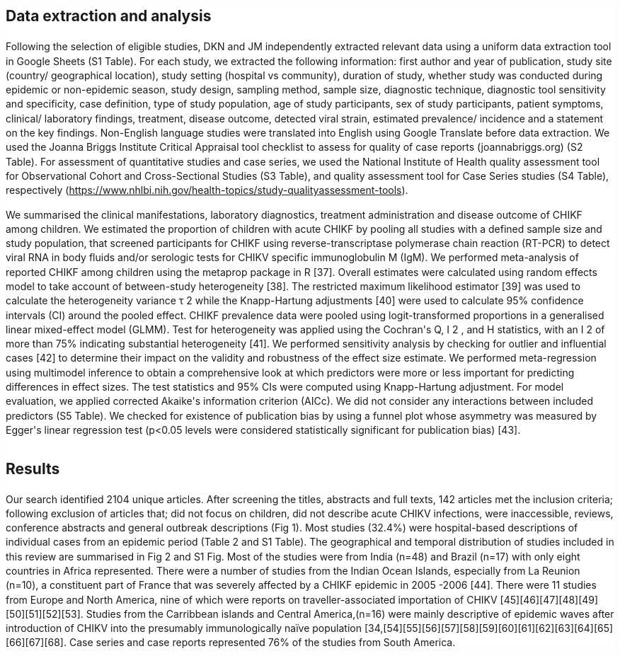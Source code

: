 
## Data extraction and analysis

Following the selection of eligible studies, DKN and JM independently extracted relevant data using a uniform data extraction tool in Google Sheets (S1 Table). For each study, we extracted the following information: first author and year of publication, study site (country/ geographical location), study setting (hospital vs community), duration of study, whether study was conducted during epidemic or non-epidemic season, study design, sampling method, sample size, diagnostic technique, diagnostic tool sensitivity and specificity, case definition, type of study population, age of study participants, sex of study participants, patient symptoms, clinical/ laboratory findings, treatment, disease outcome, detected viral strain, estimated prevalence/ incidence and a statement on the key findings. Non-English language studies were translated into English using Google Translate before data extraction. We used the Joanna Briggs Institute Critical Appraisal tool checklist to assess for quality of case reports (joannabriggs.org) (S2 Table). For assessment of quantitative studies and case series, we used the National Institute of Health quality assessment tool for Observational Cohort and Cross-Sectional Studies (S3 Table), and quality assessment tool for Case Series studies (S4 Table), respectively (https://www.nhlbi.nih.gov/health-topics/study-qualityassessment-tools).

We summarised the clinical manifestations, laboratory diagnostics, treatment administration and disease outcome of CHIKF among children. We estimated the proportion of children with acute CHIKF by pooling all studies with a defined sample size and study population, that screened participants for CHIKF using reverse-transcriptase polymerase chain reaction (RT-PCR) to detect viral RNA in body fluids and/or serologic tests for CHIKV specific immunoglobulin M (IgM). We performed meta-analysis of reported CHIKF among children using the metaprop package in R [37]. Overall estimates were calculated using random effects model to take account of between-study heterogeneity [38]. The restricted maximum likelihood estimator [39] was used to calculate the heterogeneity variance τ 2 while the Knapp-Hartung adjustments [40] were used to calculate 95% confidence intervals (CI) around the pooled effect. CHIKF prevalence data were pooled using logit-transformed proportions in a generalised linear mixed-effect model (GLMM). Test for heterogeneity was applied using the Cochran's Q, I 2 , and H statistics, with an I 2 of more than 75% indicating substantial heterogeneity [41]. We performed sensitivity analysis by checking for outlier and influential cases [42] to determine their impact on the validity and robustness of the effect size estimate. We performed meta-regression using multimodel inference to obtain a comprehensive look at which predictors were more or less important for predicting differences in effect sizes. The test statistics and 95% CIs were computed using Knapp-Hartung adjustment. For model evaluation, we applied corrected Akaike's information criterion (AICc). We did not consider any interactions between included predictors (S5 Table). We checked for existence of publication bias by using a funnel plot whose asymmetry was measured by Egger's linear regression test (p<0.05 levels were considered statistically significant for publication bias) [43].


## Results

Our search identified 2104 unique articles. After screening the titles, abstracts and full texts, 142 articles met the inclusion criteria; following exclusion of articles that; did not focus on children, did not describe acute CHIKV infections, were inaccessible, reviews, conference abstracts and general outbreak descriptions (Fig 1). Most studies (32.4%) were hospital-based descriptions of individual cases from an epidemic period (Table 2 and S1 Table). The geographical and temporal distribution of studies included in this review are summarised in Fig 2  and S1 Fig. Most of the studies were from India (n=48) and Brazil (n=17) with only eight countries in Africa represented. There were a number of studies from the Indian Ocean Islands, especially from La Reunion (n=10), a constituent part of France that was severely affected by a CHIKF epidemic in 2005 -2006 [44]. There were 11 studies from Europe and North America, nine of which were reports on traveller-associated importation of CHIKV [45][46][47][48][49][50][51][52][53]. Studies from the Carribbean islands and Central America,(n=16) were mainly descriptive of epidemic waves after introduction of CHIKV into the presumably immunologically naïve population [34,[54][55][56][57][58][59][60][61][62][63][64][65][66][67][68]. Case series and case reports represented 76% of the studies from South America.
